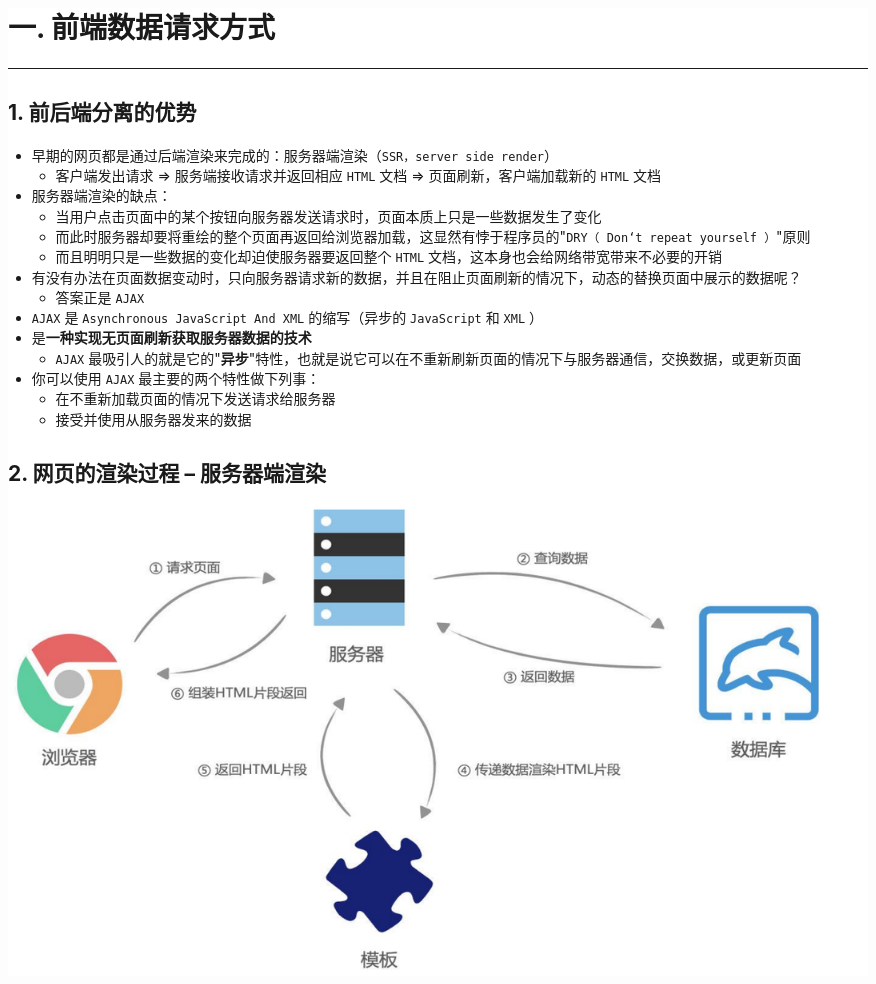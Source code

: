 # 一. 前端数据请求方式

---

## 1. 前后端分离的优势

- 早期的网页都是通过后端渲染来完成的：服务器端渲染（`SSR，server side render`）
  - 客户端发出请求 => 服务端接收请求并返回相应 `HTML` 文档 => 页面刷新，客户端加载新的 `HTML` 文档
- 服务器端渲染的缺点：
  - 当用户点击页面中的某个按钮向服务器发送请求时，页面本质上只是一些数据发生了变化
  - 而此时服务器却要将重绘的整个页面再返回给浏览器加载，这显然有悖于程序员的"`DRY（ Don‘t repeat yourself ）`"原则
  - 而且明明只是一些数据的变化却迫使服务器要返回整个 `HTML` 文档，这本身也会给网络带宽带来不必要的开销
- 有没有办法在页面数据变动时，只向服务器请求新的数据，并且在阻止页面刷新的情况下，动态的替换页面中展示的数据呢？
  - 答案正是 `AJAX`
- `AJAX` 是 `Asynchronous JavaScript And XML` 的缩写（异步的 `JavaScript` 和 `XML` ）
- 是**一种实现无页面刷新获取服务器数据的技术**
  - `AJAX` 最吸引人的就是它的"**异步**"特性，也就是说它可以在不重新刷新页面的情况下与服务器通信，交换数据，或更新页面
- 你可以使用 `AJAX` 最主要的两个特性做下列事：
  - 在不重新加载页面的情况下发送请求给服务器
  - 接受并使用从服务器发来的数据

## 2. 网页的渲染过程 – 服务器端渲染

<img src="./assets/image-20220715115653417.png" alt="image-20220715115653417" style="zoom:80%;" />
